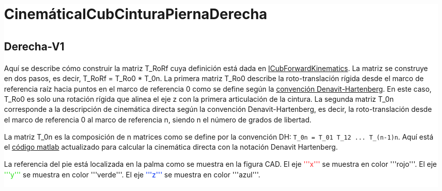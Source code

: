   [ICubForwardKinematics]: ICubForwardKinematics "wikilink"
  [Denavit-Hartenberg convention]: http://www.cs.duke.edu/brd/Teaching/Bio/asmb/current/Papers/chap3-forward-kinematics.pdf
  [Media: ICubFwdKinNew.zip]: Media:_ICubFwdKinNew.zip "wikilink"
  [1]: DHLeftLegV2_5.png "DHLeftLegV2_5.png"

# CinemáticaICubCinturaPiernaDerecha

<a name="derecha-v1"></a> 
## Derecha-V1
Aquí se describe cómo construir la matriz T_RoRf cuya definición está dada en [ICubForwardKinematics](./icub-forward-kinematics.md). La matriz se construye en dos pasos, es decir, T_RoRf = T_Ro0 * T_0n. La primera matriz T_Ro0 describe la roto-translación rígida desde el marco de referencia raíz hacia puntos en el marco de referencia 0 como se define según la [convención Denavit-Hartenberg](./assets/chap3-forward-kinematics.pdf). En este caso, T_Ro0 es solo una rotación rígida que alinea el eje z con la primera articulación de la cintura. La segunda matriz T_0n corresponde a la descripción de cinemática directa según la convención Denavit-Hartenberg, es decir, la roto-translación desde el marco de referencia 0 al marco de referencia n, siendo n el número de grados de libertad.

La matriz T_0n es la composición de n matrices como se define por la convención DH: `T_0n = T_01 T_12 ... T_(n-1)n`.
Aquí está el [código matlab](./assets/ICubFwdKinNew.zip) actualizado para calcular la cinemática directa con la notación Denavit Hartenberg.

La referencia del pie está localizada en la palma como se muestra en la figura CAD. El eje <font color=#ff2e31>'''x'''</font> se muestra en color '''rojo'''. El eje <font color=#2BE01B>'''y'''</font> se muestra en color '''verde'''. El eje <font color=#0030f2>'''z'''</font> se muestra en color '''azul'''.

|   |   |
|---|---|